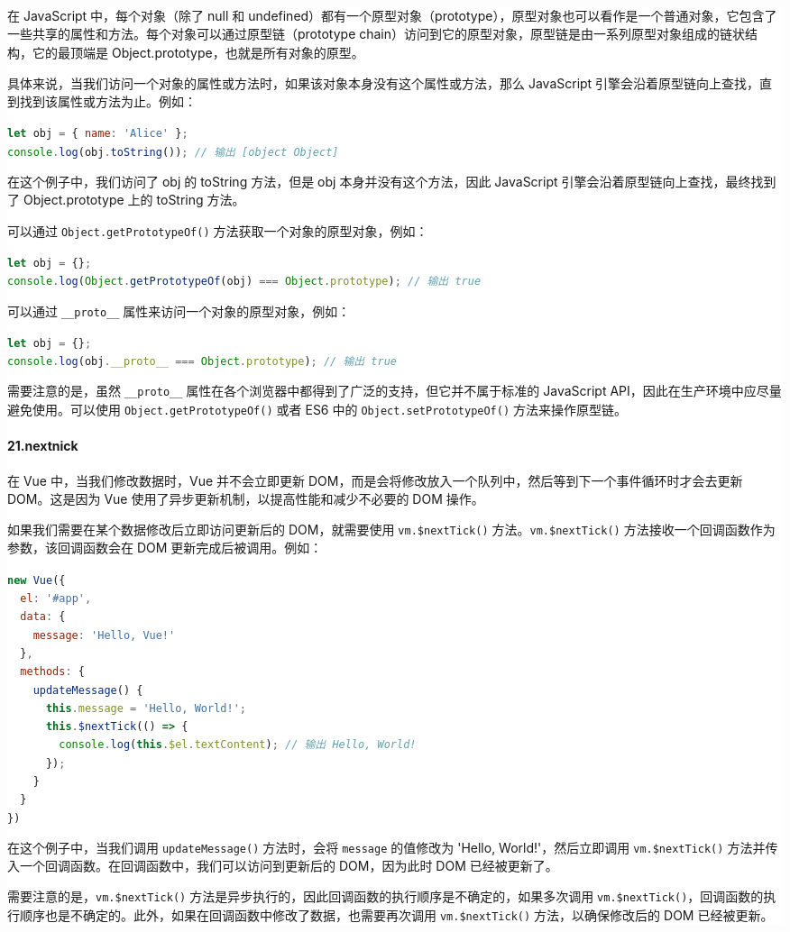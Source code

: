 在 JavaScript 中，每个对象（除了 null 和 undefined）都有一个原型对象（prototype），原型对象也可以看作是一个普通对象，它包含了一些共享的属性和方法。每个对象可以通过原型链（prototype chain）访问到它的原型对象，原型链是由一系列原型对象组成的链状结构，它的最顶端是 Object.prototype，也就是所有对象的原型。

具体来说，当我们访问一个对象的属性或方法时，如果该对象本身没有这个属性或方法，那么 JavaScript 引擎会沿着原型链向上查找，直到找到该属性或方法为止。例如：

```js
let obj = { name: 'Alice' };
console.log(obj.toString()); // 输出 [object Object]
```

在这个例子中，我们访问了 obj 的 toString 方法，但是 obj 本身并没有这个方法，因此 JavaScript 引擎会沿着原型链向上查找，最终找到了 Object.prototype 上的 toString 方法。

可以通过 `Object.getPrototypeOf()` 方法获取一个对象的原型对象，例如：

```js
let obj = {};
console.log(Object.getPrototypeOf(obj) === Object.prototype); // 输出 true
```

可以通过 `__proto__` 属性来访问一个对象的原型对象，例如：

```js
let obj = {};
console.log(obj.__proto__ === Object.prototype); // 输出 true
```

需要注意的是，虽然 `__proto__` 属性在各个浏览器中都得到了广泛的支持，但它并不属于标准的 JavaScript API，因此在生产环境中应尽量避免使用。可以使用 `Object.getPrototypeOf()` 或者 ES6 中的 `Object.setPrototypeOf()` 方法来操作原型链。
#### 21.nextnick

在 Vue 中，当我们修改数据时，Vue 并不会立即更新 DOM，而是会将修改放入一个队列中，然后等到下一个事件循环时才会去更新 DOM。这是因为 Vue 使用了异步更新机制，以提高性能和减少不必要的 DOM 操作。

如果我们需要在某个数据修改后立即访问更新后的 DOM，就需要使用 `vm.$nextTick()` 方法。`vm.$nextTick()` 方法接收一个回调函数作为参数，该回调函数会在 DOM 更新完成后被调用。例如：

```js
new Vue({
  el: '#app',
  data: {
    message: 'Hello, Vue!'
  },
  methods: {
    updateMessage() {
      this.message = 'Hello, World!';
      this.$nextTick(() => {
        console.log(this.$el.textContent); // 输出 Hello, World!
      });
    }
  }
})
```

在这个例子中，当我们调用 `updateMessage()` 方法时，会将 `message` 的值修改为 'Hello, World!'，然后立即调用 `vm.$nextTick()` 方法并传入一个回调函数。在回调函数中，我们可以访问到更新后的 DOM，因为此时 DOM 已经被更新了。

需要注意的是，`vm.$nextTick()` 方法是异步执行的，因此回调函数的执行顺序是不确定的，如果多次调用 `vm.$nextTick()`，回调函数的执行顺序也是不确定的。此外，如果在回调函数中修改了数据，也需要再次调用 `vm.$nextTick()` 方法，以确保修改后的 DOM 已经被更新。
